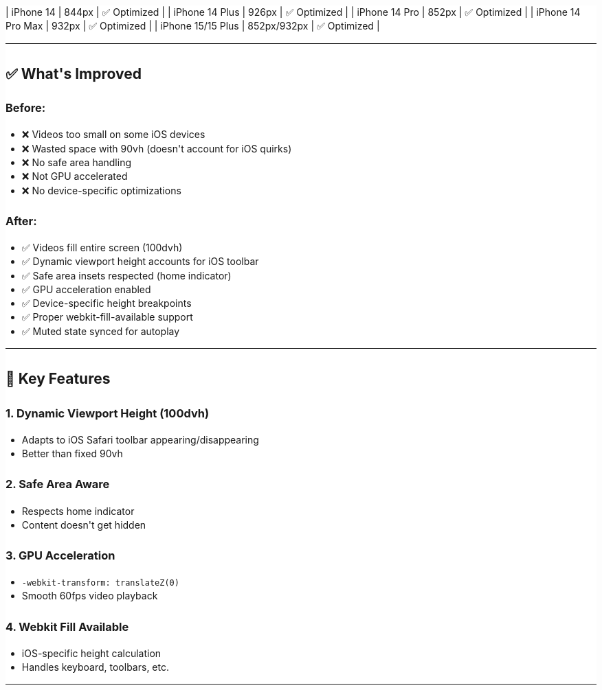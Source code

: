 | iPhone 14 | 844px | ✅ Optimized |
| iPhone 14 Plus | 926px | ✅ Optimized |
| iPhone 14 Pro | 852px | ✅ Optimized |
| iPhone 14 Pro Max | 932px | ✅ Optimized |
| iPhone 15/15 Plus | 852px/932px | ✅ Optimized |

---

## ✅ **What's Improved**

### **Before:**
- ❌ Videos too small on some iOS devices
- ❌ Wasted space with 90vh (doesn't account for iOS quirks)
- ❌ No safe area handling
- ❌ Not GPU accelerated
- ❌ No device-specific optimizations

### **After:**
- ✅ Videos fill entire screen (100dvh)
- ✅ Dynamic viewport height accounts for iOS toolbar
- ✅ Safe area insets respected (home indicator)
- ✅ GPU acceleration enabled
- ✅ Device-specific height breakpoints
- ✅ Proper webkit-fill-available support
- ✅ Muted state synced for autoplay

---

## 🎯 **Key Features**

### **1. Dynamic Viewport Height (100dvh)**
- Adapts to iOS Safari toolbar appearing/disappearing
- Better than fixed 90vh

### **2. Safe Area Aware**
- Respects home indicator
- Content doesn't get hidden

### **3. GPU Acceleration**
- `-webkit-transform: translateZ(0)`
- Smooth 60fps video playback

### **4. Webkit Fill Available**
- iOS-specific height calculation
- Handles keyboard, toolbars, etc.

---
